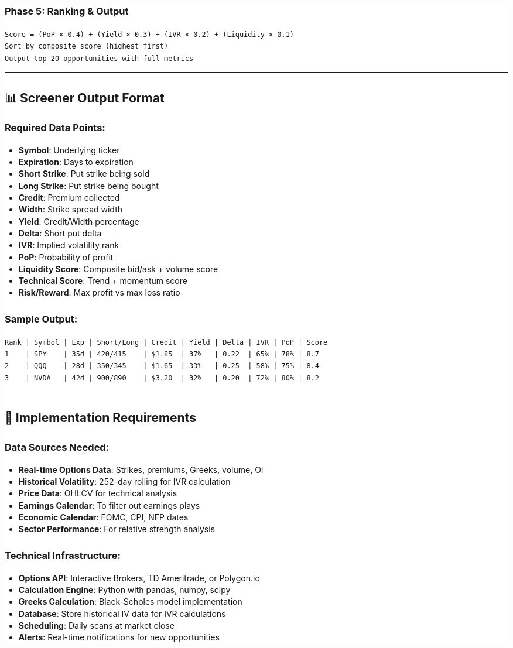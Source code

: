 ### **Phase 5: Ranking & Output**
```
Score = (PoP × 0.4) + (Yield × 0.3) + (IVR × 0.2) + (Liquidity × 0.1)
Sort by composite score (highest first)
Output top 20 opportunities with full metrics
```

---

## 📊 **Screener Output Format**

### **Required Data Points:**
- **Symbol**: Underlying ticker
- **Expiration**: Days to expiration
- **Short Strike**: Put strike being sold
- **Long Strike**: Put strike being bought
- **Credit**: Premium collected
- **Width**: Strike spread width
- **Yield**: Credit/Width percentage
- **Delta**: Short put delta
- **IVR**: Implied volatility rank
- **PoP**: Probability of profit
- **Liquidity Score**: Composite bid/ask + volume score
- **Technical Score**: Trend + momentum score
- **Risk/Reward**: Max profit vs max loss ratio

### **Sample Output:**
```
Rank | Symbol | Exp | Short/Long | Credit | Yield | Delta | IVR | PoP | Score
1    | SPY    | 35d | 420/415    | $1.85  | 37%   | 0.22  | 65% | 78% | 8.7
2    | QQQ    | 28d | 350/345    | $1.65  | 33%   | 0.25  | 58% | 75% | 8.4
3    | NVDA   | 42d | 900/890    | $3.20  | 32%   | 0.20  | 72% | 80% | 8.2
```

---

## 🔧 **Implementation Requirements**

### **Data Sources Needed:**
- **Real-time Options Data**: Strikes, premiums, Greeks, volume, OI
- **Historical Volatility**: 252-day rolling for IVR calculation  
- **Price Data**: OHLCV for technical analysis
- **Earnings Calendar**: To filter out earnings plays
- **Economic Calendar**: FOMC, CPI, NFP dates
- **Sector Performance**: For relative strength analysis

### **Technical Infrastructure:**
- **Options API**: Interactive Brokers, TD Ameritrade, or Polygon.io
- **Calculation Engine**: Python with pandas, numpy, scipy
- **Greeks Calculation**: Black-Scholes model implementation
- **Database**: Store historical IV data for IVR calculations
- **Scheduling**: Daily scans at market close
- **Alerts**: Real-time notifications for new opportunities
